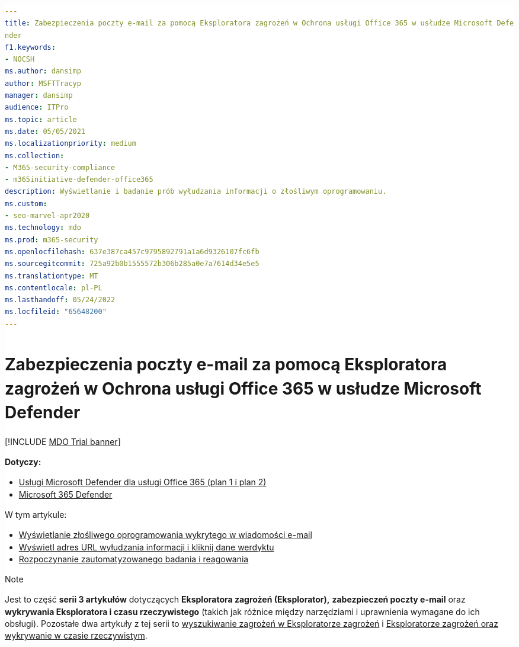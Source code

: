 ```yaml
---
title: Zabezpieczenia poczty e-mail za pomocą Eksploratora zagrożeń w Ochrona usługi Office 365 w usłudze Microsoft Defender
f1.keywords:
- NOCSH
ms.author: dansimp
author: MSFTTracyp
manager: dansimp
audience: ITPro
ms.topic: article
ms.date: 05/05/2021
ms.localizationpriority: medium
ms.collection:
- M365-security-compliance
- m365initiative-defender-office365
description: Wyświetlanie i badanie prób wyłudzania informacji o złośliwym oprogramowaniu.
ms.custom:
- seo-marvel-apr2020
ms.technology: mdo
ms.prod: m365-security
ms.openlocfilehash: 637e387ca457c9795892791a1a6d9326107fc6fb
ms.sourcegitcommit: 725a92b0b1555572b306b285a0e7a7614d34e5e5
ms.translationtype: MT
ms.contentlocale: pl-PL
ms.lasthandoff: 05/24/2022
ms.locfileid: "65648200"
---
```

# <a name="email-security-with-threat-explorer-in-microsoft-defender-for-office-365"></a>Zabezpieczenia poczty e-mail za pomocą Eksploratora zagrożeń w Ochrona usługi Office 365 w usłudze Microsoft Defender

[!INCLUDE [MDO Trial banner](../includes/mdo-trial-banner.md)]

**Dotyczy:**
- [Usługi Microsoft Defender dla usługi Office 365 (plan 1 i plan 2)](defender-for-office-365.md)
- [Microsoft 365 Defender](../defender/microsoft-365-defender.md)

W tym artykule:

- [Wyświetlanie złośliwego oprogramowania wykrytego w wiadomości e-mail](#view-malware-detected-in-email)
- [Wyświetl adres URL wyłudzania informacji i kliknij dane werdyktu](#view-phishing-url-and-click-verdict-data)
- [Rozpoczynanie zautomatyzowanego badania i reagowania](#start-automated-investigation-and-response)

> [!NOTE]
> Jest to część **serii 3 artykułów** dotyczących **Eksploratora zagrożeń (Eksplorator),** **zabezpieczeń poczty e-mail** oraz **wykrywania Eksploratora i czasu rzeczywistego** (takich jak różnice między narzędziami i uprawnienia wymagane do ich obsługi). Pozostałe dwa artykuły z tej serii to [wyszukiwanie zagrożeń w Eksploratorze zagrożeń](threat-hunting-in-threat-explorer.md) i [Eksploratorze zagrożeń oraz wykrywanie w czasie rzeczywistym](real-time-detections.md).
